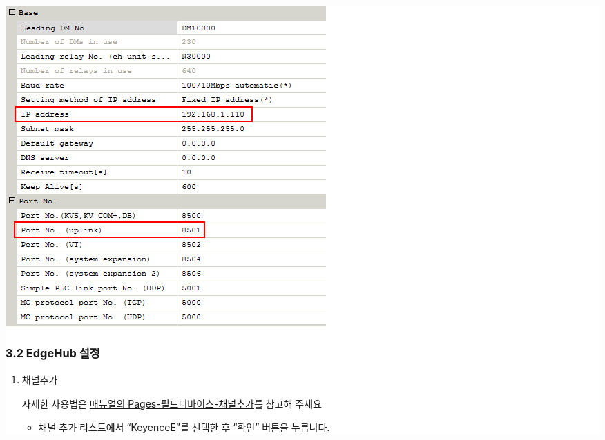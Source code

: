    ![uplink_port2](./3.uplink-port2-1.png)

### 3.2 EdgeHub 설정

1. 채널추가

    자세한 사용법은  [매뉴얼의 Pages-필드디바이스-채널추가](http://localhost:4000/docs/pages/field-device/#31-%EC%B1%84%EB%84%90-%EC%B6%94%EA%B0%80)를 참고해 주세요
    
    - 채널 추가 리스트에서 “KeyenceE”를 선택한 후 “확인” 버튼을 누릅니다. 

